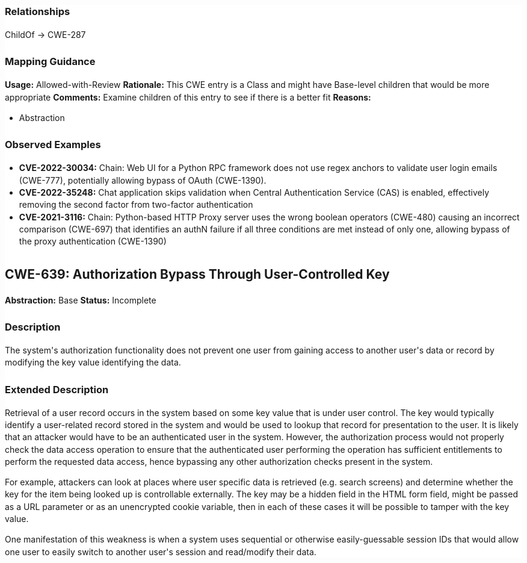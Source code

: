 ### Relationships
ChildOf -> CWE-287

### Mapping Guidance
**Usage:** Allowed-with-Review
**Rationale:** This CWE entry is a Class and might have Base-level children that would be more appropriate
**Comments:** Examine children of this entry to see if there is a better fit
**Reasons:**
- Abstraction



### Observed Examples
- **CVE-2022-30034:** Chain: Web UI for a Python RPC framework does not use regex anchors to validate user login emails (CWE-777), potentially allowing bypass of OAuth (CWE-1390).
- **CVE-2022-35248:** Chat application skips validation when Central Authentication Service (CAS) is enabled, effectively removing the second factor from two-factor authentication
- **CVE-2021-3116:** Chain: Python-based HTTP Proxy server uses the wrong boolean operators (CWE-480) causing an incorrect comparison (CWE-697) that identifies an authN failure if all three conditions are met instead of only one, allowing bypass of the proxy authentication (CWE-1390)




## CWE-639: Authorization Bypass Through User-Controlled Key
**Abstraction:** Base
**Status:** Incomplete

### Description
The system's authorization functionality does not prevent one user from gaining access to another user's data or record by modifying the key value identifying the data.

### Extended Description


Retrieval of a user record occurs in the system based on some key value that is under user control. The key would typically identify a user-related record stored in the system and would be used to lookup that record for presentation to the user. It is likely that an attacker would have to be an authenticated user in the system. However, the authorization process would not properly check the data access operation to ensure that the authenticated user performing the operation has sufficient entitlements to perform the requested data access, hence bypassing any other authorization checks present in the system.


For example, attackers can look at places where user specific data is retrieved (e.g. search screens) and determine whether the key for the item being looked up is controllable externally. The key may be a hidden field in the HTML form field, might be passed as a URL parameter or as an unencrypted cookie variable, then in each of these cases it will be possible to tamper with the key value.


One manifestation of this weakness is when a system uses sequential or otherwise easily-guessable session IDs that would allow one user to easily switch to another user's session and read/modify their data.
